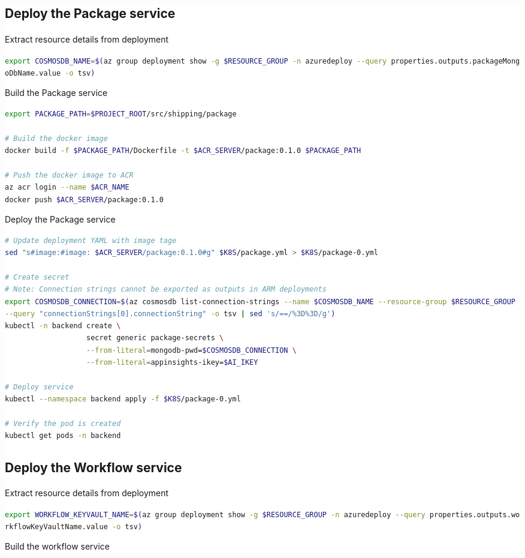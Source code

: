 ## Deploy the Package service

Extract resource details from deployment

```bash
export COSMOSDB_NAME=$(az group deployment show -g $RESOURCE_GROUP -n azuredeploy --query properties.outputs.packageMongoDbName.value -o tsv)
```

Build the Package service

```bash
export PACKAGE_PATH=$PROJECT_ROOT/src/shipping/package

# Build the docker image
docker build -f $PACKAGE_PATH/Dockerfile -t $ACR_SERVER/package:0.1.0 $PACKAGE_PATH

# Push the docker image to ACR
az acr login --name $ACR_NAME
docker push $ACR_SERVER/package:0.1.0
```

Deploy the Package service

```bash
# Update deployment YAML with image tage
sed "s#image:#image: $ACR_SERVER/package:0.1.0#g" $K8S/package.yml > $K8S/package-0.yml

# Create secret
# Note: Connection strings cannot be exported as outputs in ARM deployments
export COSMOSDB_CONNECTION=$(az cosmosdb list-connection-strings --name $COSMOSDB_NAME --resource-group $RESOURCE_GROUP --query "connectionStrings[0].connectionString" -o tsv | sed 's/==/%3D%3D/g')
kubectl -n backend create \
                   secret generic package-secrets \
                   --from-literal=mongodb-pwd=$COSMOSDB_CONNECTION \
                   --from-literal=appinsights-ikey=$AI_IKEY

# Deploy service
kubectl --namespace backend apply -f $K8S/package-0.yml

# Verify the pod is created
kubectl get pods -n backend
```

## Deploy the Workflow service

Extract resource details from deployment

```bash
export WORKFLOW_KEYVAULT_NAME=$(az group deployment show -g $RESOURCE_GROUP -n azuredeploy --query properties.outputs.workflowKeyVaultName.value -o tsv)
```

Build the workflow service
